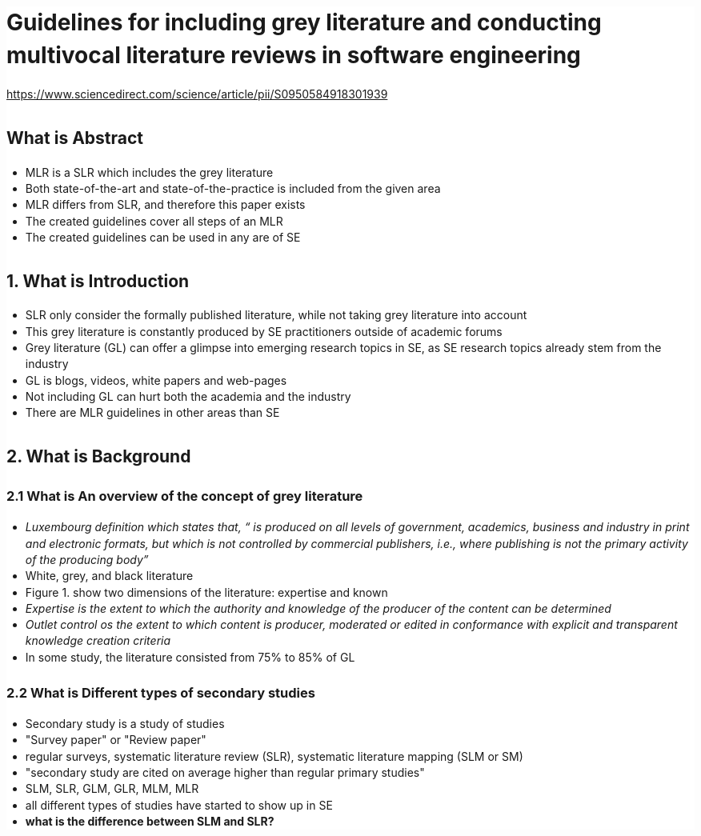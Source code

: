 # Guidelines for including grey literature and conducting multivocal literature reviews in software engineering

https://www.sciencedirect.com/science/article/pii/S0950584918301939

## What is Abstract

- MLR is a SLR which includes the grey literature
- Both state-of-the-art and state-of-the-practice is included from the given area
- MLR differs from SLR, and therefore this paper exists
- The created guidelines cover all steps of an MLR
- The created guidelines can be used in any are of SE 

## 1. What is Introduction

- SLR only consider the formally published literature, while not taking grey literature into account
- This grey literature is constantly produced by SE practitioners outside of academic forums
- Grey literature (GL) can offer a glimpse into emerging research topics in SE, as SE research topics already stem from the industry
- GL is blogs, videos, white papers and web-pages
- Not including GL can hurt both the academia and the industry
- There are MLR guidelines in other areas than SE

## 2. What is Background

### 2.1 What is An overview of the concept of grey literature

- *Luxembourg definition which states that, “<grey literature> is produced on all levels of government, academics, business and industry in print and electronic formats, but which is not controlled by commercial publishers, i.e., where publishing is not the primary activity of the producing body”*
- White, grey, and black literature
- Figure 1. show two dimensions of the literature: expertise and known
- *Expertise is the extent to which the authority and knowledge of the producer of the content can be determined*
- *Outlet control os the extent to which content is producer, moderated or edited in conformance with explicit and transparent knowledge creation criteria*
- In some study, the literature consisted from 75% to 85% of GL

### 2.2 What is Different types of secondary studies

- Secondary study is a study of studies
- "Survey paper" or "Review paper"
- regular surveys, systematic literature review (SLR), systematic literature mapping (SLM or SM)
- "secondary study are cited on average higher than regular primary studies"
- SLM, SLR, GLM, GLR, MLM, MLR
- all different types of studies have started to show up in SE
- **what is the difference between SLM and SLR?**
